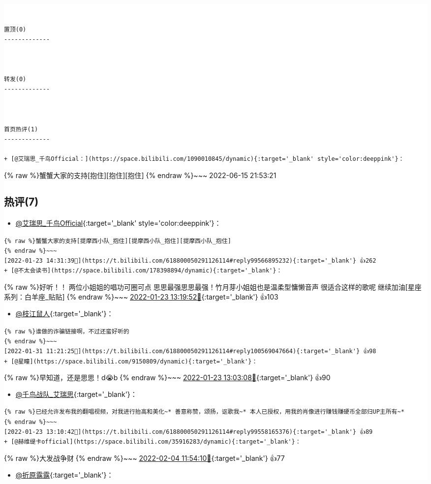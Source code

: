 ~~~


置顶(0)
-------------



转发(0)
-------------



首页热评(1)
-------------

+ [@艾瑞思_千鸟Official：](https://space.bilibili.com/1090010845/dynamic){:target='_blank' style='color:deeppink'}：
~~~
{% raw %}蟹蟹大家的支持[抱住][抱住][抱住]
{% endraw %}~~~
2022-06-15 21:53:21


热评(7)
-------------

+ [@艾瑞思_千鸟Official](https://space.bilibili.com/1090010845/dynamic){:target='_blank' style='color:deeppink'}：
~~~
{% raw %}蟹蟹大家的支持[提摩西小队_抱住][提摩西小队_抱住][提摩西小队_抱住]
{% endraw %}~~~
[2022-01-23 14:31:39🔗](https://t.bilibili.com/618800050291126114#reply99566895232){:target='_blank'} 👍262
+ [@不太会读书](https://space.bilibili.com/178398894/dynamic){:target='_blank'}：
~~~
{% raw %}好听！！ 两位小姐姐的唱功可圈可点
思思最强思思最强！竹月芽小姐姐也是温柔型慵懒音声 很适合这样的歌呢 继续加油[星座系列：白羊座_贴贴]
{% endraw %}~~~
[2022-01-23 13:19:52🔗](https://t.bilibili.com/618800050291126114#reply99559154112){:target='_blank'} 👍103
+ [@枝江鼠人](https://space.bilibili.com/191172854/dynamic){:target='_blank'}：
~~~
{% raw %}谁做的诈骗链接啊，不过还蛮好听的
{% endraw %}~~~
[2022-01-31 11:21:25🔗](https://t.bilibili.com/618800050291126114#reply100569047664){:target='_blank'} 👍98
+ [@星瞳](https://space.bilibili.com/9150809/dynamic){:target='_blank'}：
~~~
{% raw %}早知道，还是思思！d😭b
{% endraw %}~~~
[2022-01-23 13:03:08🔗](https://t.bilibili.com/618800050291126114#reply99557157504){:target='_blank'} 👍90
+ [@千鸟战队_艾瑞思](https://space.bilibili.com/80750539/dynamic){:target='_blank'}：
~~~
{% raw %}已经允许发布我的翻唱视频，对我进行抬高和美化~* 善意称赞，颂扬，讴歌我~* 本人已授权，用我的肖像进行赚钱赚硬币全部归UP主所有~*
{% endraw %}~~~
[2022-01-23 13:10:42🔗](https://t.bilibili.com/618800050291126114#reply99558165376){:target='_blank'} 👍89
+ [@赫维缇卡official](https://space.bilibili.com/35916283/dynamic){:target='_blank'}：
~~~
{% raw %}大发战争财
{% endraw %}~~~
[2022-02-04 11:54:10🔗](https://t.bilibili.com/618800050291126114#reply101058923840){:target='_blank'} 👍77
+ [@折原露露](https://space.bilibili.com/631070414/dynamic){:target='_blank'}：